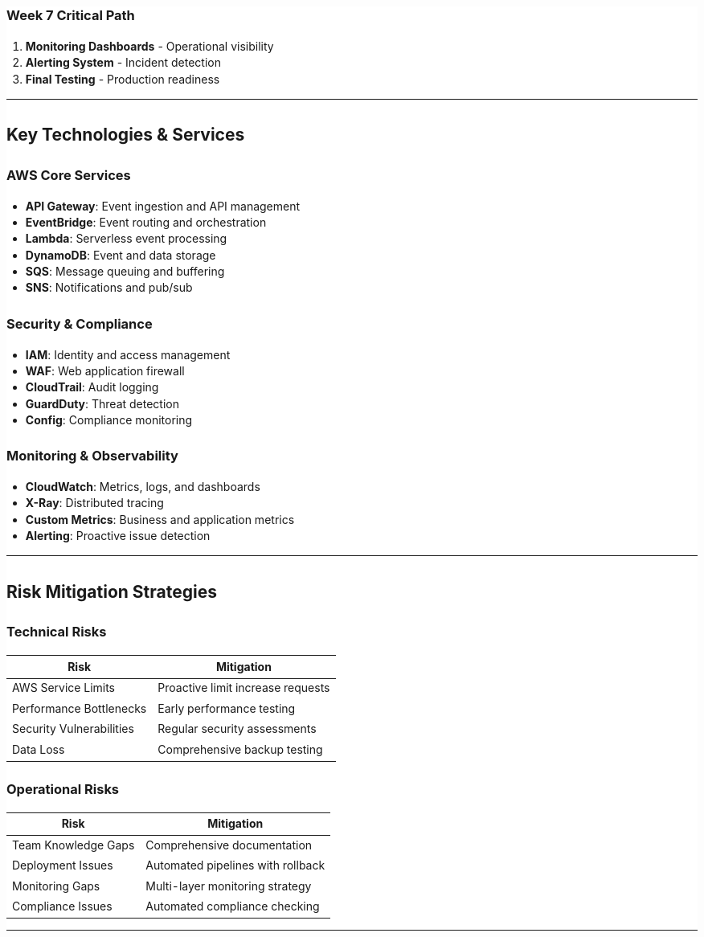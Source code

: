 ### Week 7 Critical Path
1. **Monitoring Dashboards** - Operational visibility
2. **Alerting System** - Incident detection
3. **Final Testing** - Production readiness

---

## Key Technologies & Services

### AWS Core Services
- **API Gateway**: Event ingestion and API management
- **EventBridge**: Event routing and orchestration
- **Lambda**: Serverless event processing
- **DynamoDB**: Event and data storage
- **SQS**: Message queuing and buffering
- **SNS**: Notifications and pub/sub

### Security & Compliance
- **IAM**: Identity and access management
- **WAF**: Web application firewall
- **CloudTrail**: Audit logging
- **GuardDuty**: Threat detection
- **Config**: Compliance monitoring

### Monitoring & Observability
- **CloudWatch**: Metrics, logs, and dashboards
- **X-Ray**: Distributed tracing
- **Custom Metrics**: Business and application metrics
- **Alerting**: Proactive issue detection

---

## Risk Mitigation Strategies

### Technical Risks
| Risk | Mitigation |
|------|------------|
| AWS Service Limits | Proactive limit increase requests |
| Performance Bottlenecks | Early performance testing |
| Security Vulnerabilities | Regular security assessments |
| Data Loss | Comprehensive backup testing |

### Operational Risks
| Risk | Mitigation |
|------|------------|
| Team Knowledge Gaps | Comprehensive documentation |
| Deployment Issues | Automated pipelines with rollback |
| Monitoring Gaps | Multi-layer monitoring strategy |
| Compliance Issues | Automated compliance checking |

---